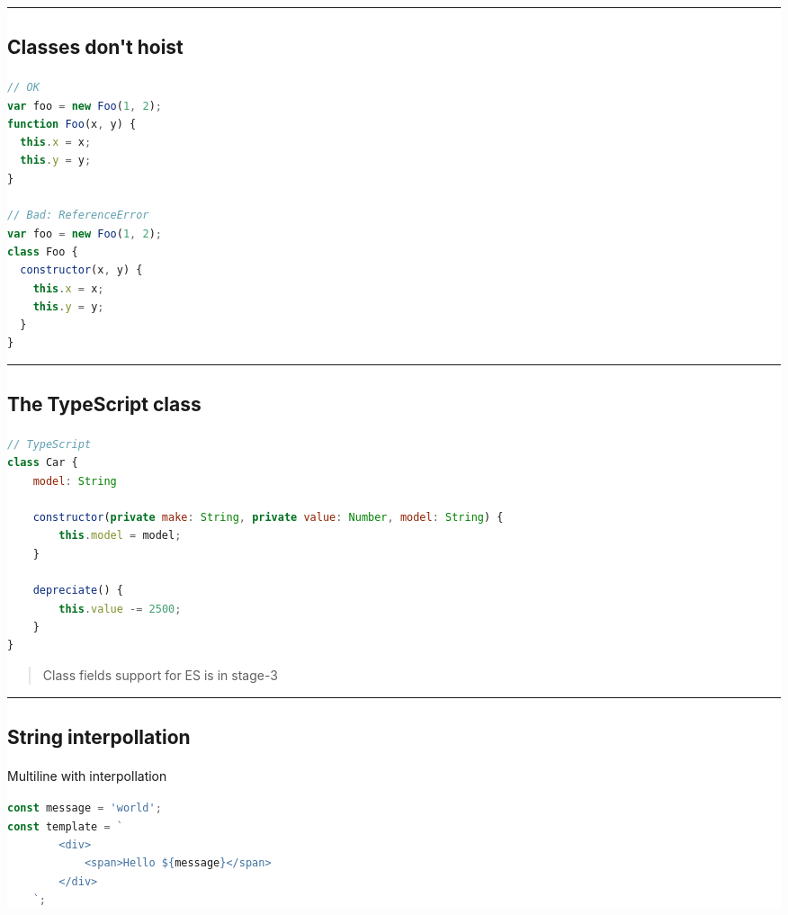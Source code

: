 ----

## Classes don't hoist

```js
// OK
var foo = new Foo(1, 2);
function Foo(x, y) {
  this.x = x;
  this.y = y;
}

// Bad: ReferenceError
var foo = new Foo(1, 2);
class Foo {
  constructor(x, y) {
    this.x = x;
    this.y = y;
  }
}
```

----

## The TypeScript class

```js
// TypeScript
class Car {
    model: String

    constructor(private make: String, private value: Number, model: String) {
        this.model = model;
    }

    depreciate() {
        this.value -= 2500;
    }
}
```

> Class fields support for ES is in stage-3

----

## String interpollation

Multiline with interpollation

```js
const message = 'world';
const template = `
        <div>
            <span>Hello ${message}</span>
        </div>
    `;
```
